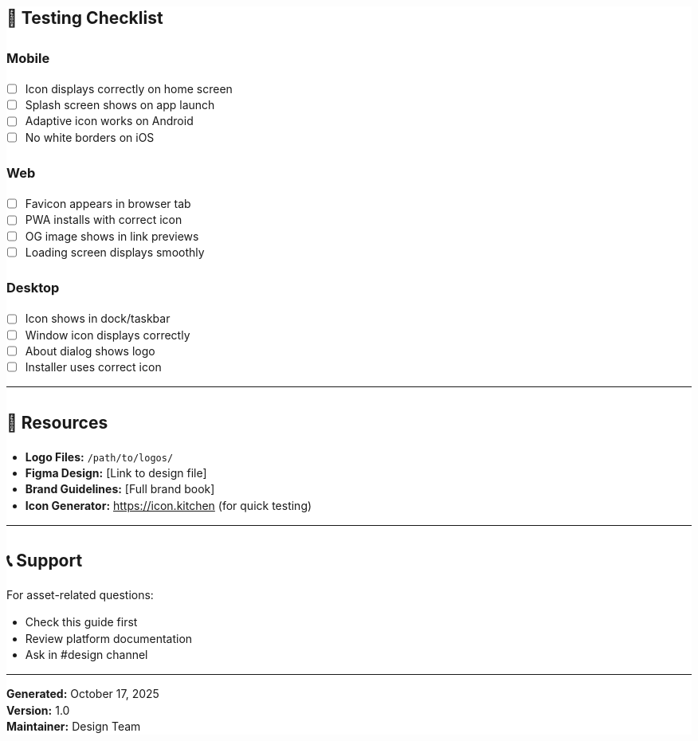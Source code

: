 
## 📱 Testing Checklist

### Mobile
- [ ] Icon displays correctly on home screen
- [ ] Splash screen shows on app launch
- [ ] Adaptive icon works on Android
- [ ] No white borders on iOS

### Web
- [ ] Favicon appears in browser tab
- [ ] PWA installs with correct icon
- [ ] OG image shows in link previews
- [ ] Loading screen displays smoothly

### Desktop
- [ ] Icon shows in dock/taskbar
- [ ] Window icon displays correctly
- [ ] About dialog shows logo
- [ ] Installer uses correct icon

---

## 🔗 Resources

- **Logo Files:** `/path/to/logos/`
- **Figma Design:** [Link to design file]
- **Brand Guidelines:** [Full brand book]
- **Icon Generator:** https://icon.kitchen (for quick testing)

---

## 📞 Support

For asset-related questions:
- Check this guide first
- Review platform documentation
- Ask in #design channel

---

**Generated:** October 17, 2025  
**Version:** 1.0  
**Maintainer:** Design Team
